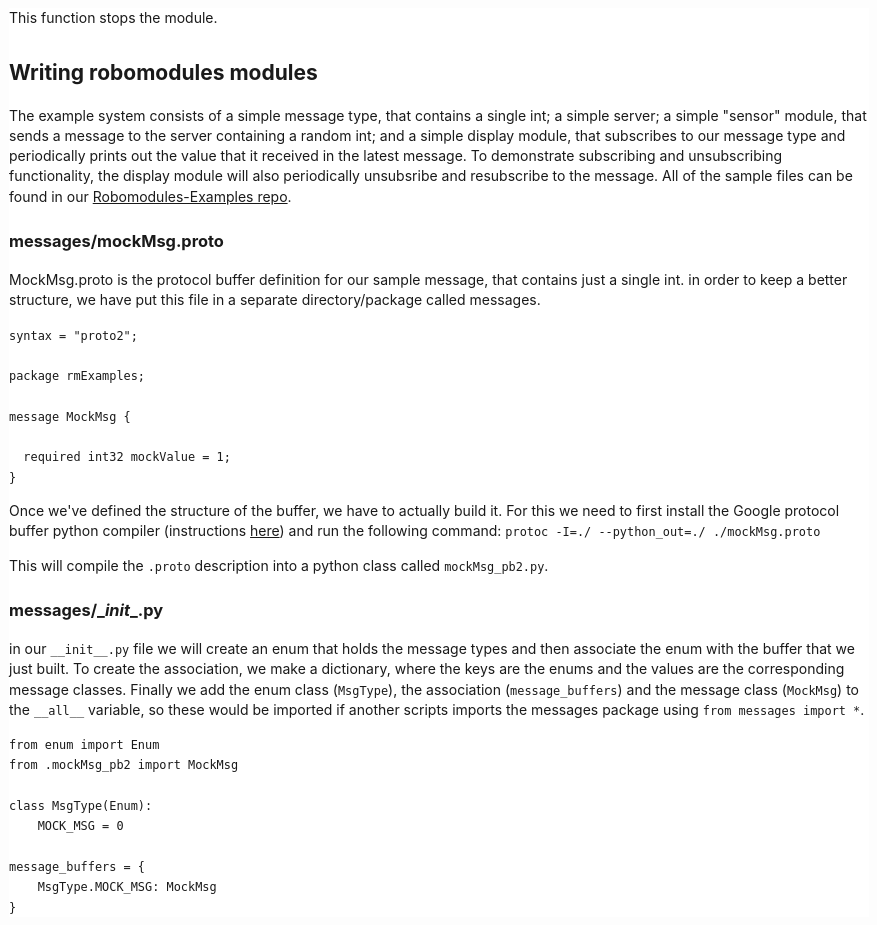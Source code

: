 This function stops the module.

## Writing robomodules modules

The example system consists of a simple message type, that contains a single int; a simple server; a simple "sensor" module, that sends a message to the server containing a random int; and a simple display module, that subscribes to our message type and periodically prints out the value that it received in the latest message. To demonstrate subscribing and unsubscribing functionality, the display module will also periodically unsubsribe and resubscribe to the message. All of the sample files can be found in our [Robomodules-Examples repo](https://github.com/HarvardURC/Robomodules-Examples).

### messages/mockMsg.proto

MockMsg.proto is the protocol buffer definition for our sample message, that contains just a single int. in order to keep a better structure, we have put this file in a separate directory/package called messages.

```
syntax = "proto2";

package rmExamples;

message MockMsg {

  required int32 mockValue = 1;
}
```

Once we've defined the structure of the buffer, we have to actually build it. For this we need to first install the Google protocol buffer python compiler (instructions [here](https://developers.google.com/protocol-buffers/docs/downloads)) and run the following command:
```protoc -I=./ --python_out=./ ./mockMsg.proto```

This will compile the `.proto` description into a python class called `mockMsg_pb2.py`.

### messages/__init_\_.py

in our `__init__.py` file we will create an enum that holds the message types and then associate the enum with the buffer that we just built. To create the association, we make a dictionary, where the keys are the enums and the values are the corresponding message classes. Finally we add the enum class (`MsgType`), the association (`message_buffers`) and the message class (`MockMsg`) to the `__all__` variable, so these would be imported if another scripts imports the messages package using `from messages import *`.

```
from enum import Enum
from .mockMsg_pb2 import MockMsg

class MsgType(Enum):
    MOCK_MSG = 0

message_buffers = {
    MsgType.MOCK_MSG: MockMsg
}

